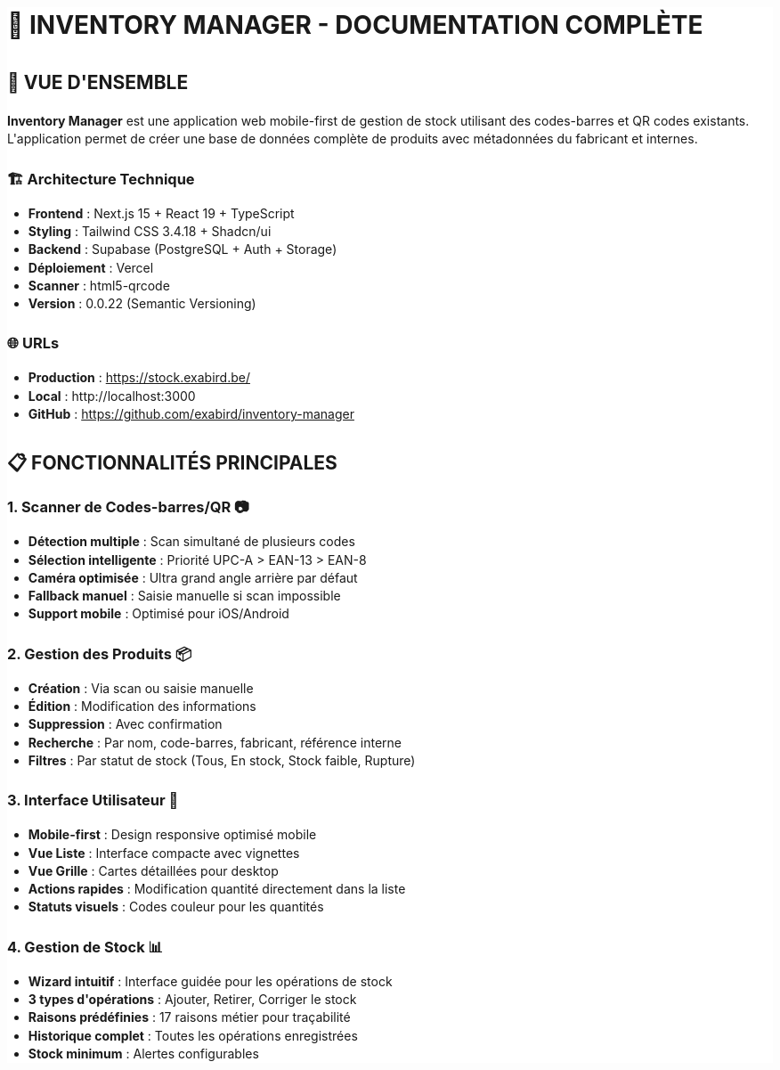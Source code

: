 # 📱 INVENTORY MANAGER - DOCUMENTATION COMPLÈTE

## 🎯 VUE D'ENSEMBLE

**Inventory Manager** est une application web mobile-first de gestion de stock utilisant des codes-barres et QR codes existants. L'application permet de créer une base de données complète de produits avec métadonnées du fabricant et internes.

### 🏗️ Architecture Technique
- **Frontend** : Next.js 15 + React 19 + TypeScript
- **Styling** : Tailwind CSS 3.4.18 + Shadcn/ui
- **Backend** : Supabase (PostgreSQL + Auth + Storage)
- **Déploiement** : Vercel
- **Scanner** : html5-qrcode
- **Version** : 0.0.22 (Semantic Versioning)

### 🌐 URLs
- **Production** : https://stock.exabird.be/
- **Local** : http://localhost:3000
- **GitHub** : https://github.com/exabird/inventory-manager

## 📋 FONCTIONNALITÉS PRINCIPALES

### 1. **Scanner de Codes-barres/QR** 📷
- **Détection multiple** : Scan simultané de plusieurs codes
- **Sélection intelligente** : Priorité UPC-A > EAN-13 > EAN-8
- **Caméra optimisée** : Ultra grand angle arrière par défaut
- **Fallback manuel** : Saisie manuelle si scan impossible
- **Support mobile** : Optimisé pour iOS/Android

### 2. **Gestion des Produits** 📦
- **Création** : Via scan ou saisie manuelle
- **Édition** : Modification des informations
- **Suppression** : Avec confirmation
- **Recherche** : Par nom, code-barres, fabricant, référence interne
- **Filtres** : Par statut de stock (Tous, En stock, Stock faible, Rupture)

### 3. **Interface Utilisateur** 🎨
- **Mobile-first** : Design responsive optimisé mobile
- **Vue Liste** : Interface compacte avec vignettes
- **Vue Grille** : Cartes détaillées pour desktop
- **Actions rapides** : Modification quantité directement dans la liste
- **Statuts visuels** : Codes couleur pour les quantités

### 4. **Gestion de Stock** 📊
- **Wizard intuitif** : Interface guidée pour les opérations de stock
- **3 types d'opérations** : Ajouter, Retirer, Corriger le stock
- **Raisons prédéfinies** : 17 raisons métier pour traçabilité
- **Historique complet** : Toutes les opérations enregistrées
- **Stock minimum** : Alertes configurables
